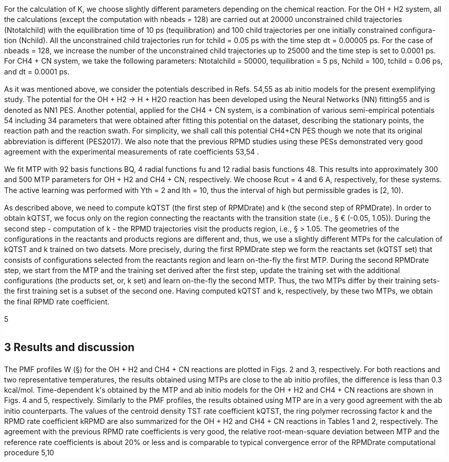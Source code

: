 For the calculation of K, we choose slightly different parameters depending on the chemical reaction. For the OH + H2 system, all the calculations (except the computation with nbeads = 128) are carried out at 20000 unconstrained child trajectories (Ntotalchild) with the equilibration time of 10 ps (tequilibration) and 100 child trajectories per one initially constrained configura- tion (Nchild). All the unconstrained child trajectories run for tchild = 0.05 ps with the time step dt = 0.00005 ps. For the case of nbeads = 128, we increase the number of the unconstrained child trajectories up to 25000 and the time step is set to 0.0001 ps. For CH4 + CN system, we take the following parameters: Ntotalchild = 50000, tequilibration = 5 ps, Nchild = 100, tchild = 0.06 ps, and dt = 0.0001 ps.

As it was mentioned above, we consider the potentials described in Refs. 54,55 as ab initio models for the present exemplifying study. The potential for the OH + H2 -> H + H2O reaction has been developed using the Neural Networks (NN) fitting55 and is denoted as NN1 PES. Another potential, applied for the CH4 + CN system, is a combination of various semi-empirical potentials 54 including 34 parameters that were obtained after fitting this potential on the dataset, describing the stationary points, the reaction path and the reaction swath. For simplicity, we shall call this potential CH4+CN PES though we note that its original abbreviation is different (PES2017). We also note that the previous RPMD studies using these PESs demonstrated very good agreement with the experimental measurements of rate coefficients 53,54 .

We fit MTP with 92 basis functions BQ, 4 radial functions fu and 12 radial basis functions 48. This results into approximately 300 and 500 MTP parameters for OH + H2 and CH4 + CN, respectively. We choose Rcut = 4 and 6 A, respectively, for these systems. The active learning was performed with Yth = 2 and Ith = 10, thus the interval of high but permissible grades is [2, 10).

As described above, we need to compute kQTST (the first step of RPMDrate) and k (the second step of RPMDrate). In order to obtain kQTST, we focus only on the region connecting the reactants with the transition state (i.e., § € (-0.05, 1.05)). During the second step - computation of k - the RPMD trajectories visit the products region, i.e., § > 1.05. The geometries of the configurations in the reactants and products regions are different and, thus, we use a slightly different MTPs for the calculation of kQTST and k trained on two datsets. More precisely, during the first RPMDrate step we form the reactants set (kQTST set) that consists of configurations selected from the reactants region and learn on-the-fly the first MTP. During the second RPMDrate step, we start from the MTP and the training set derived after the first step, update the training set with the additional configurations (the products set, or, k set) and learn on-the-fly the second MTP. Thus, the two MTPs differ by their training sets-the first training set is a subset of the second one. Having computed kQTST and k, respectively, by these two MTPs, we obtain the final RPMD rate coefficient.

5

## 3 Results and discussion



The PMF profiles W (§) for the OH + H2 and CH4 + CN reactions are plotted in Figs. 2 and 3, respectively. For both reactions and two representative temperatures, the results obtained using MTPs are close to the ab initio profiles, the difference is less than 0.3 kcal/mol. Time-dependent k's obtained by the MTP and ab initio models for the OH + H2 and CH4 + CN reactions are shown in Figs. 4 and 5, respectively. Similarly to the PMF profiles, the results obtained using MTP are in a very good agreement with the ab initio counterparts. The values of the centroid density TST rate coefficient kQTST, the ring polymer recrossing factor k and the RPMD rate coefficient kRPMD are also summarized for the OH + H2 and CH4 + CN reactions in Tables 1 and 2, respectively. The agreement with the previous RPMD rate coefficients is very good, the relative root-mean-square deviation between MTP and the reference rate coefficients is about 20% or less and is comparable to typical convergence error of the RPMDrate computational procedure 5,10
